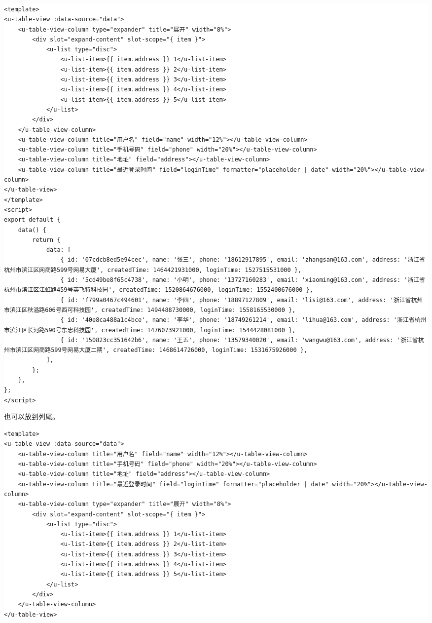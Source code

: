 ``` vue
<template>
<u-table-view :data-source="data">
    <u-table-view-column type="expander" title="展开" width="8%">
        <div slot="expand-content" slot-scope="{ item }">
            <u-list type="disc">
                <u-list-item>{{ item.address }} 1</u-list-item>
                <u-list-item>{{ item.address }} 2</u-list-item>
                <u-list-item>{{ item.address }} 3</u-list-item>
                <u-list-item>{{ item.address }} 4</u-list-item>
                <u-list-item>{{ item.address }} 5</u-list-item>
            </u-list>
        </div>
    </u-table-view-column>
    <u-table-view-column title="用户名" field="name" width="12%"></u-table-view-column>
    <u-table-view-column title="手机号码" field="phone" width="20%"></u-table-view-column>
    <u-table-view-column title="地址" field="address"></u-table-view-column>
    <u-table-view-column title="最近登录时间" field="loginTime" formatter="placeholder | date" width="20%"></u-table-view-column>
</u-table-view>
</template>
<script>
export default {
    data() {
        return {
            data: [
                { id: '07cdcb8ed5e94cec', name: '张三', phone: '18612917895', email: 'zhangsan@163.com', address: '浙江省杭州市滨江区网商路599号网易大厦', createdTime: 1464421931000, loginTime: 1527515531000 },
                { id: '5cd49be8f65c4738', name: '小明', phone: '13727160283', email: 'xiaoming@163.com', address: '浙江省杭州市滨江区江虹路459号英飞特科技园', createdTime: 1520864676000, loginTime: 1552400676000 },
                { id: 'f799a0467c494601', name: '李四', phone: '18897127809', email: 'lisi@163.com', address: '浙江省杭州市滨江区秋溢路606号西可科技园', createdTime: 1494488730000, loginTime: 1558165530000 },
                { id: '40e8ca488a1c4bce', name: '李华', phone: '18749261214', email: 'lihua@163.com', address: '浙江省杭州市滨江区长河路590号东忠科技园', createdTime: 1476073921000, loginTime: 1544428081000 },
                { id: '150823cc351642b6', name: '王五', phone: '13579340020', email: 'wangwu@163.com', address: '浙江省杭州市滨江区网商路599号网易大厦二期', createdTime: 1468614726000, loginTime: 1531675926000 },
            ],
        };
    },
};
</script>
```

也可以放到列尾。

``` vue
<template>
<u-table-view :data-source="data">
    <u-table-view-column title="用户名" field="name" width="12%"></u-table-view-column>
    <u-table-view-column title="手机号码" field="phone" width="20%"></u-table-view-column>
    <u-table-view-column title="地址" field="address"></u-table-view-column>
    <u-table-view-column title="最近登录时间" field="loginTime" formatter="placeholder | date" width="20%"></u-table-view-column>
    <u-table-view-column type="expander" title="展开" width="8%">
        <div slot="expand-content" slot-scope="{ item }">
            <u-list type="disc">
                <u-list-item>{{ item.address }} 1</u-list-item>
                <u-list-item>{{ item.address }} 2</u-list-item>
                <u-list-item>{{ item.address }} 3</u-list-item>
                <u-list-item>{{ item.address }} 4</u-list-item>
                <u-list-item>{{ item.address }} 5</u-list-item>
            </u-list>
        </div>
    </u-table-view-column>
</u-table-view>
```